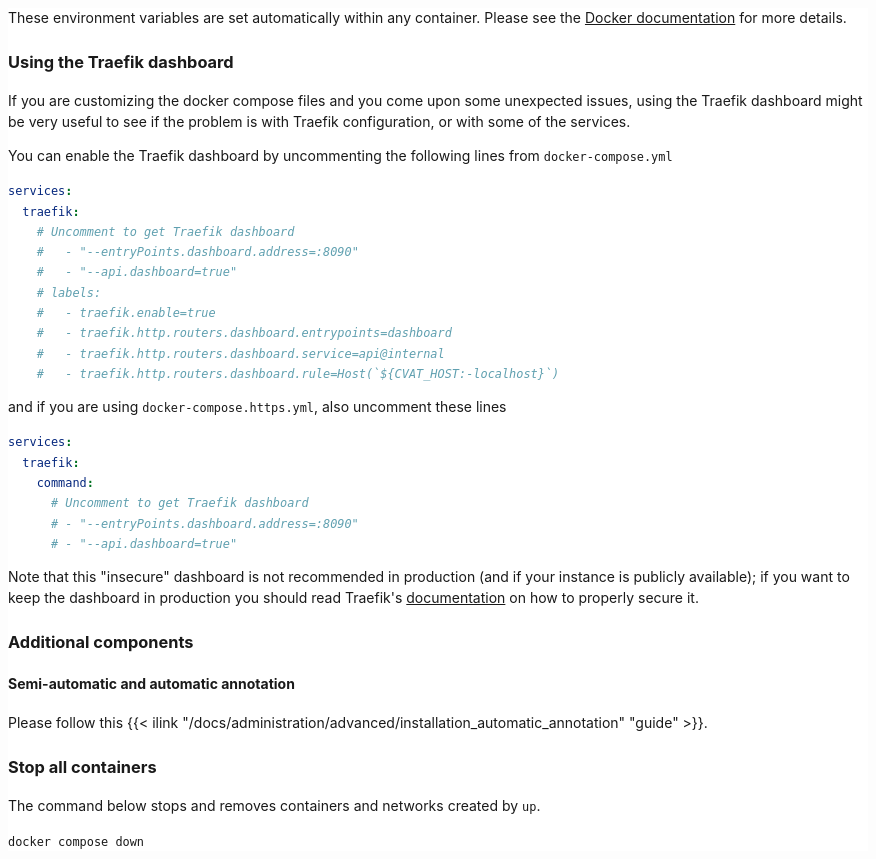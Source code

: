 These environment variables are set automatically within any container.
Please see the [Docker documentation](https://docs.docker.com/network/proxy/) for more details.

### Using the Traefik dashboard

If you are customizing the docker compose files and you come upon some unexpected issues, using the Traefik
dashboard might be very useful to see if the problem is with Traefik configuration, or with some of the services.

You can enable the Traefik dashboard by uncommenting the following lines from `docker-compose.yml`

```yml
services:
  traefik:
    # Uncomment to get Traefik dashboard
    #   - "--entryPoints.dashboard.address=:8090"
    #   - "--api.dashboard=true"
    # labels:
    #   - traefik.enable=true
    #   - traefik.http.routers.dashboard.entrypoints=dashboard
    #   - traefik.http.routers.dashboard.service=api@internal
    #   - traefik.http.routers.dashboard.rule=Host(`${CVAT_HOST:-localhost}`)
```

and if you are using `docker-compose.https.yml`, also uncomment these lines

```yml
services:
  traefik:
    command:
      # Uncomment to get Traefik dashboard
      # - "--entryPoints.dashboard.address=:8090"
      # - "--api.dashboard=true"
```

Note that this "insecure" dashboard is not recommended in production (and if your instance is publicly available);
if you want to keep the dashboard in production you should read Traefik's
[documentation](https://doc.traefik.io/traefik/operations/dashboard/) on how to properly secure it.

### Additional components

#### Semi-automatic and automatic annotation

Please follow this {{< ilink "/docs/administration/advanced/installation_automatic_annotation" "guide" >}}.

### Stop all containers

The command below stops and removes containers and networks created by `up`.

```shell
docker compose down
```
